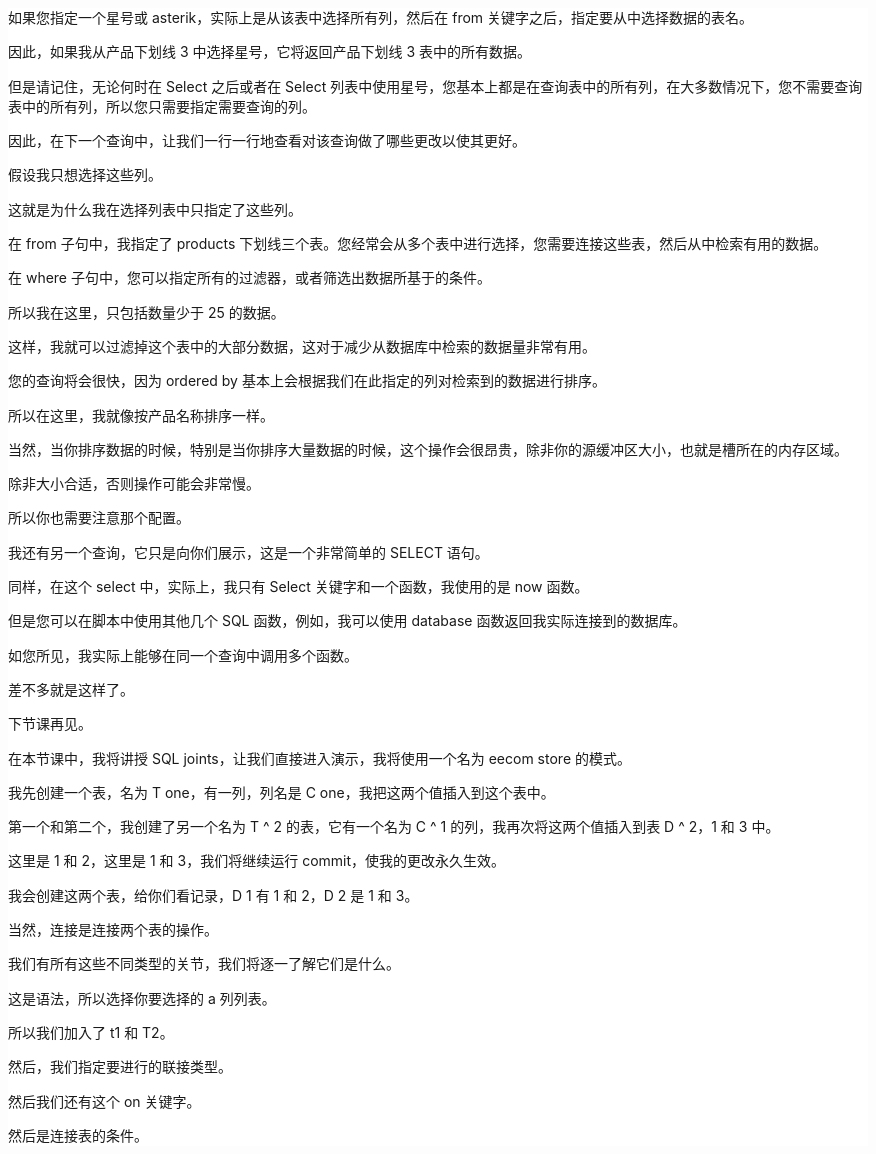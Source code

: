 如果您指定一个星号或 asterik，实际上是从该表中选择所有列，然后在 from 关键字之后，指定要从中选择数据的表名。

因此，如果我从产品下划线 3 中选择星号，它将返回产品下划线 3 表中的所有数据。

但是请记住，无论何时在 Select 之后或者在 Select 列表中使用星号，您基本上都是在查询表中的所有列，在大多数情况下，您不需要查询表中的所有列，所以您只需要指定需要查询的列。

因此，在下一个查询中，让我们一行一行地查看对该查询做了哪些更改以使其更好。

假设我只想选择这些列。

这就是为什么我在选择列表中只指定了这些列。

在 from 子句中，我指定了 products 下划线三个表。您经常会从多个表中进行选择，您需要连接这些表，然后从中检索有用的数据。

在 where 子句中，您可以指定所有的过滤器，或者筛选出数据所基于的条件。

所以我在这里，只包括数量少于 25 的数据。

这样，我就可以过滤掉这个表中的大部分数据，这对于减少从数据库中检索的数据量非常有用。

您的查询将会很快，因为 ordered by 基本上会根据我们在此指定的列对检索到的数据进行排序。

所以在这里，我就像按产品名称排序一样。

当然，当你排序数据的时候，特别是当你排序大量数据的时候，这个操作会很昂贵，除非你的源缓冲区大小，也就是槽所在的内存区域。

除非大小合适，否则操作可能会非常慢。

所以你也需要注意那个配置。

我还有另一个查询，它只是向你们展示，这是一个非常简单的 SELECT 语句。

同样，在这个 select 中，实际上，我只有 Select 关键字和一个函数，我使用的是 now 函数。

但是您可以在脚本中使用其他几个 SQL 函数，例如，我可以使用 database 函数返回我实际连接到的数据库。

如您所见，我实际上能够在同一个查询中调用多个函数。

差不多就是这样了。

下节课再见。

在本节课中，我将讲授 SQL joints，让我们直接进入演示，我将使用一个名为 eecom store 的模式。

我先创建一个表，名为 T one，有一列，列名是 C one，我把这两个值插入到这个表中。

第一个和第二个，我创建了另一个名为 T ^ 2 的表，它有一个名为 C ^ 1 的列，我再次将这两个值插入到表 D ^ 2，1 和 3 中。

这里是 1 和 2，这里是 1 和 3，我们将继续运行 commit，使我的更改永久生效。

我会创建这两个表，给你们看记录，D 1 有 1 和 2，D 2 是 1 和 3。

当然，连接是连接两个表的操作。

我们有所有这些不同类型的关节，我们将逐一了解它们是什么。

这是语法，所以选择你要选择的 a 列列表。

所以我们加入了 t1 和 T2。

然后，我们指定要进行的联接类型。

然后我们还有这个 on 关键字。

然后是连接表的条件。
